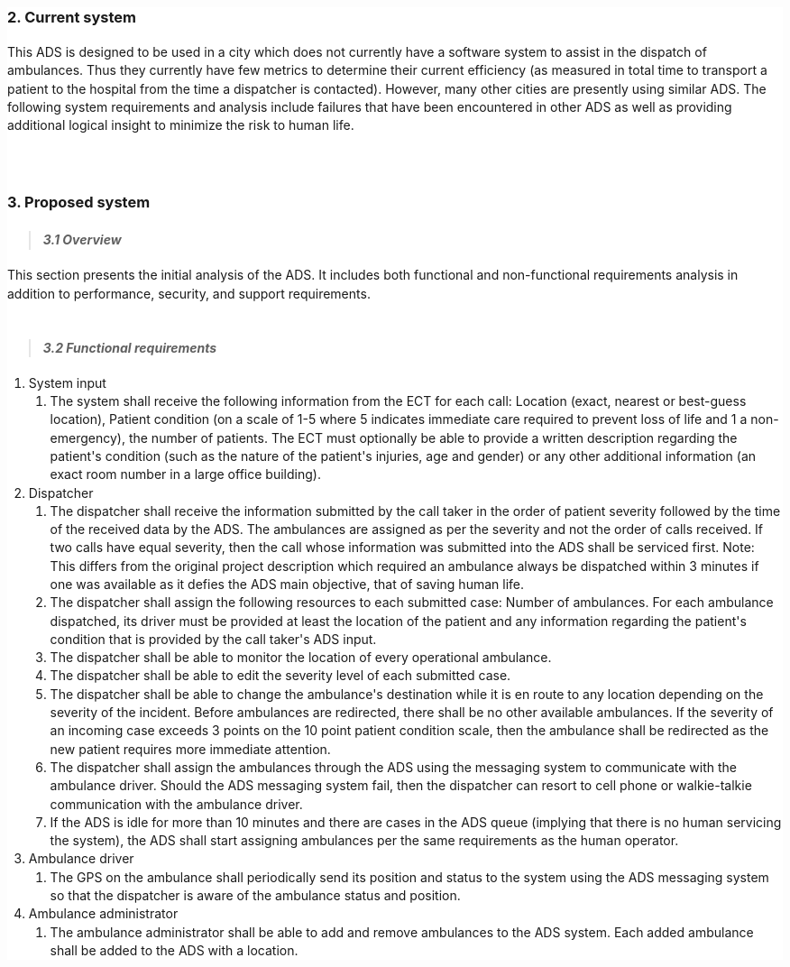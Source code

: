 
<h3>2. Current system</h3>

This ADS is designed to be used in a city which does not currently have a software system to assist in the dispatch of ambulances. Thus they currently have few metrics to determine their current efficiency (as measured in total time to transport a patient to the hospital from the time a dispatcher is contacted). However, many other cities are presently using similar ADS. The following system requirements and analysis include failures that have been encountered in other ADS as well as providing additional logical insight to minimize the risk to human life.<br>
<br>
<br>
<h3>3. Proposed system</h3>

<blockquote><h4><i>3.1 Overview</i></h4></blockquote>

This section presents the initial analysis of the ADS. It includes both functional and non-functional requirements analysis in addition to performance, security, and support requirements.<br>
<br>
<blockquote><h4><i>3.2 Functional requirements</i></h4></blockquote>

<ol><li>System input<br>
<ol><li>The system shall receive the following information from the ECT for each call: Location (exact, nearest or best-guess location), Patient condition (on a scale of 1-5 where 5 indicates immediate care required to prevent loss of life and 1 a non-emergency), the number of patients. The ECT must optionally be able to provide a written description regarding the patient's condition (such as the nature of the patient's injuries, age and gender) or any other additional information (an exact room number in a large office building).<br>
</li></ol></li><li>Dispatcher<br>
<ol><li>The dispatcher shall receive the information submitted by the call taker in the order of patient severity followed by the time of the received data by the ADS. The ambulances are assigned as per the severity and not the order of calls received. If two calls have equal severity, then the call whose information was submitted into the ADS shall be serviced first. Note: This differs from the original project description which required an ambulance always be dispatched within 3 minutes if one was available as it defies the ADS main objective, that of saving human life.<br>
</li><li>The dispatcher shall assign the following resources to each submitted case: Number of ambulances. For each ambulance dispatched, its driver must be provided at least the location of the patient and any information regarding the patient's condition that is provided by the call taker's ADS input.<br>
</li><li>The dispatcher shall be able to monitor the location of every operational ambulance.<br>
</li><li>The dispatcher shall be able to edit the severity level of each submitted case.<br>
</li><li>The dispatcher shall be able to change the ambulance's destination while it is en route to any location depending on the severity of the incident. Before ambulances are redirected, there shall be no other available ambulances. If the severity of an incoming case exceeds 3 points on the 10 point patient condition scale, then the ambulance shall be redirected as the new patient requires more immediate attention.<br>
</li><li>The dispatcher shall assign the ambulances through the ADS using the messaging system to communicate with the ambulance driver. Should the ADS messaging system fail, then the dispatcher can resort to cell phone or walkie-talkie communication with the ambulance driver.<br>
</li><li>If the ADS is idle for more than 10 minutes and there are cases in the ADS queue (implying that there is no human servicing the system), the ADS shall start assigning ambulances per the same requirements as the human operator.<br>
</li></ol></li><li>Ambulance driver<br>
<ol><li>The GPS on the ambulance shall periodically send its position and status to the system using the ADS messaging system so that the dispatcher is aware of the ambulance status and position.<br>
</li></ol></li><li>Ambulance administrator<br>
<ol><li>The ambulance administrator shall be able to add and remove ambulances to the ADS system. Each added ambulance shall be added to the ADS with a location.</li></ol></li></ol>
